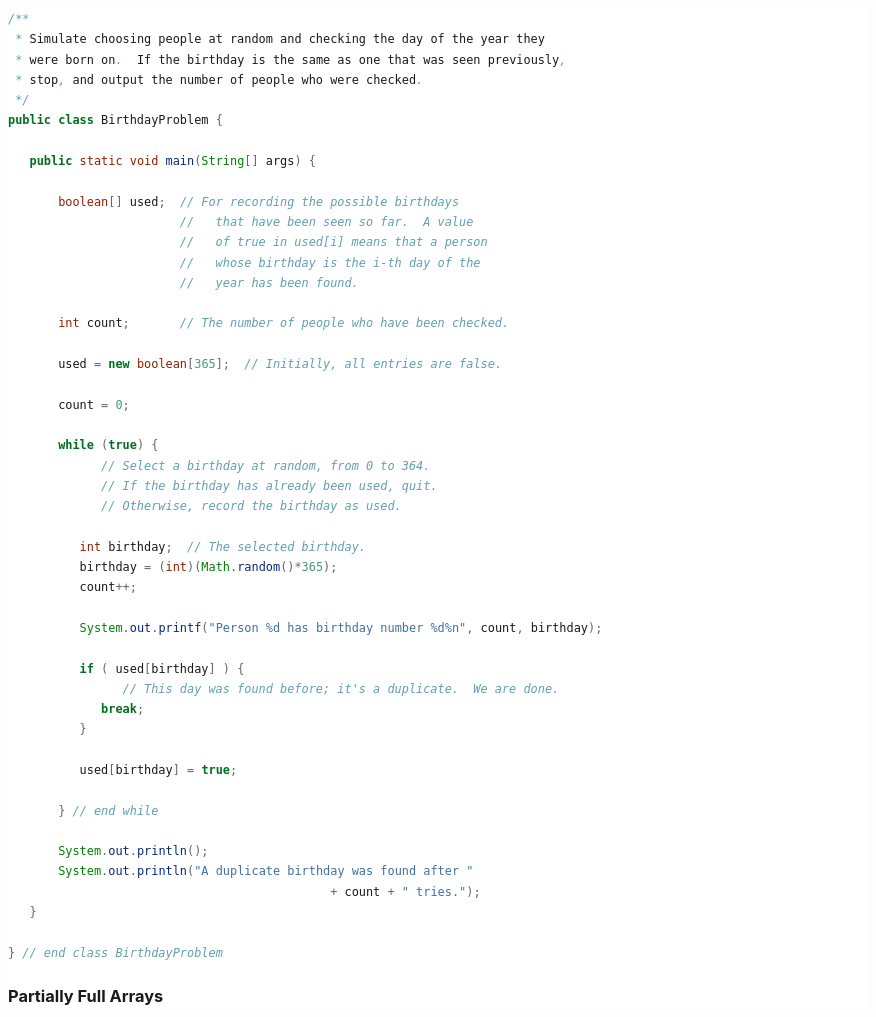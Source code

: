 ```java
/**
 * Simulate choosing people at random and checking the day of the year they 
 * were born on.  If the birthday is the same as one that was seen previously, 
 * stop, and output the number of people who were checked.
 */
public class BirthdayProblem {

   public static void main(String[] args) {

       boolean[] used;  // For recording the possible birthdays
                        //   that have been seen so far.  A value
                        //   of true in used[i] means that a person
                        //   whose birthday is the i-th day of the
                        //   year has been found.

       int count;       // The number of people who have been checked.

       used = new boolean[365];  // Initially, all entries are false.
   
       count = 0;

       while (true) {
             // Select a birthday at random, from 0 to 364.
             // If the birthday has already been used, quit.
             // Otherwise, record the birthday as used.

          int birthday;  // The selected birthday.
          birthday = (int)(Math.random()*365);
          count++;

          System.out.printf("Person %d has birthday number %d%n", count, birthday);

          if ( used[birthday] ) {  
                // This day was found before; it's a duplicate.  We are done.
             break;
          }

          used[birthday] = true;

       } // end while

       System.out.println();
       System.out.println("A duplicate birthday was found after " 
                                             + count + " tries.");
   }

} // end class BirthdayProblem
```

### Partially Full Arrays
